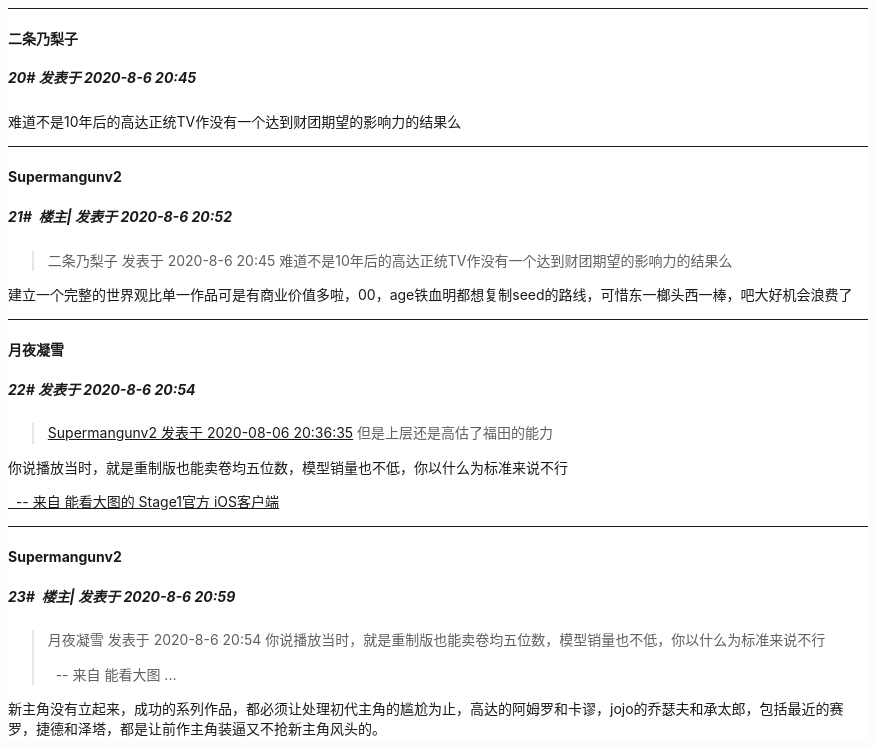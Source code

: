 

*****

####  二条乃梨子  
##### 20#       发表于 2020-8-6 20:45




难道不是10年后的高达正统TV作没有一个达到财团期望的影响力的结果么







*****

####  Supermangunv2  
##### 21#         楼主| 发表于 2020-8-6 20:52



<blockquote>二条乃梨子 发表于 2020-8-6 20:45
难道不是10年后的高达正统TV作没有一个达到财团期望的影响力的结果么</blockquote>
建立一个完整的世界观比单一作品可是有商业价值多啦，00，age铁血明都想复制seed的路线，可惜东一榔头西一棒，吧大好机会浪费了







*****

####  月夜凝雪  
##### 22#       发表于 2020-8-6 20:54



<blockquote><a href="httphttps://bbs.saraba1st.com/2b/forum.php?mod=redirect&amp;goto=findpost&amp;pid=48340725&amp;ptid=1953445" target="_blank">Supermangunv2 发表于 2020-08-06 20:36:35</a>
但是上层还是高估了福田的能力</blockquote>你说播放当时，就是重制版也能卖卷均五位数，模型销量也不低，你以什么为标准来说不行

[  -- 来自 能看大图的 Stage1官方 iOS客户端](https://itunes.apple.com/fi/app/saraba1st/id1221237470?mt=8)







*****

####  Supermangunv2  
##### 23#         楼主| 发表于 2020-8-6 20:59



<blockquote>月夜凝雪 发表于 2020-8-6 20:54
你说播放当时，就是重制版也能卖卷均五位数，模型销量也不低，你以什么为标准来说不行


  -- 来自 能看大图 ...</blockquote>
新主角没有立起来，成功的系列作品，都必须让处理初代主角的尴尬为止，高达的阿姆罗和卡谬，jojo的乔瑟夫和承太郎，包括最近的赛罗，捷德和泽塔，都是让前作主角装逼又不抢新主角风头的。
